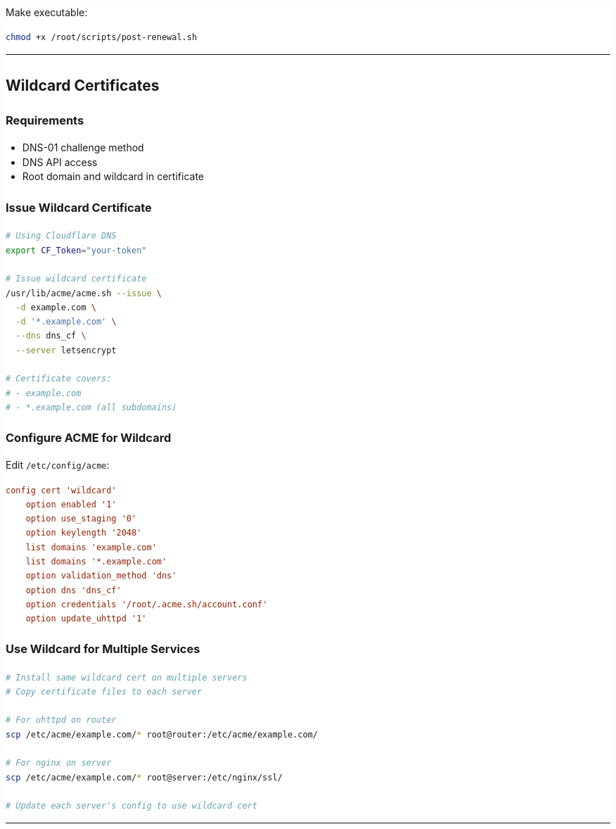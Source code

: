Make executable:
```bash
chmod +x /root/scripts/post-renewal.sh
```

---

## Wildcard Certificates

### Requirements

- DNS-01 challenge method
- DNS API access
- Root domain and wildcard in certificate

### Issue Wildcard Certificate

```bash
# Using Cloudflare DNS
export CF_Token="your-token"

# Issue wildcard certificate
/usr/lib/acme/acme.sh --issue \
  -d example.com \
  -d '*.example.com' \
  --dns dns_cf \
  --server letsencrypt

# Certificate covers:
# - example.com
# - *.example.com (all subdomains)
```

### Configure ACME for Wildcard

Edit `/etc/config/acme`:

```conf
config cert 'wildcard'
    option enabled '1'
    option use_staging '0'
    option keylength '2048'
    list domains 'example.com'
    list domains '*.example.com'
    option validation_method 'dns'
    option dns 'dns_cf'
    option credentials '/root/.acme.sh/account.conf'
    option update_uhttpd '1'
```

### Use Wildcard for Multiple Services

```bash
# Install same wildcard cert on multiple servers
# Copy certificate files to each server

# For uhttpd on router
scp /etc/acme/example.com/* root@router:/etc/acme/example.com/

# For nginx on server
scp /etc/acme/example.com/* root@server:/etc/nginx/ssl/

# Update each server's config to use wildcard cert
```

---